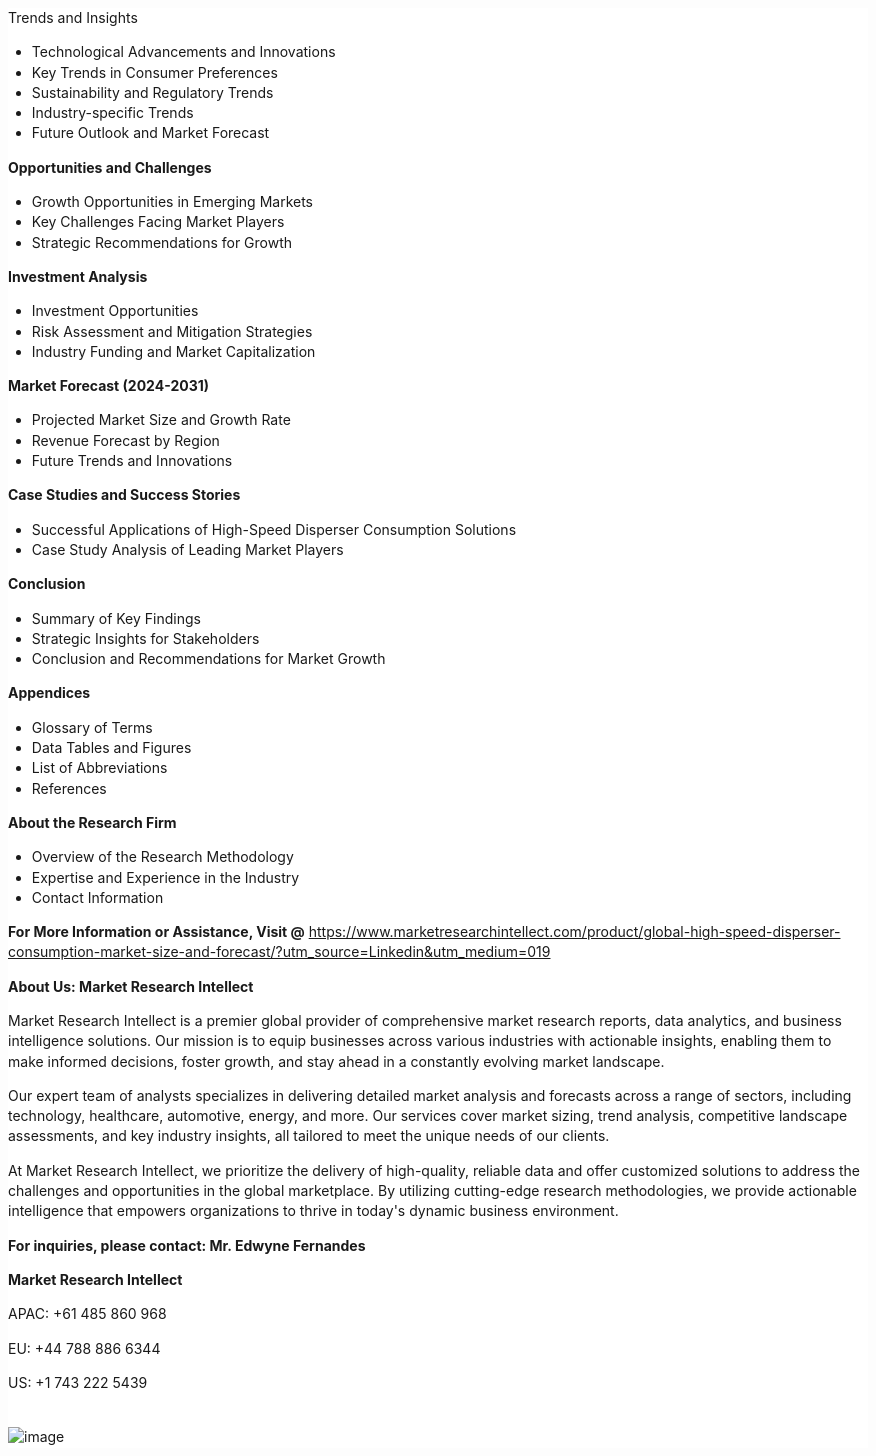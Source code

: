 Trends and Insights</strong></p><ul><li>Technological Advancements and Innovations</li><li>Key Trends in Consumer Preferences</li><li>Sustainability and Regulatory Trends</li><li>Industry-specific Trends</li><li>Future Outlook and Market Forecast</li></ul><p><strong>Opportunities and Challenges</strong></p><ul><li>Growth Opportunities in Emerging Markets</li><li>Key Challenges Facing Market Players</li><li>Strategic Recommendations for Growth</li></ul><p><strong>Investment Analysis</strong></p><ul><li>Investment Opportunities</li><li>Risk Assessment and Mitigation Strategies</li><li>Industry Funding and Market Capitalization</li></ul><p><strong>Market Forecast (2024-2031)</strong></p><ul><li>Projected Market Size and Growth Rate</li><li>Revenue Forecast by Region</li><li>Future Trends and Innovations</li></ul><p><strong>Case Studies and Success Stories</strong></p><ul><li>Successful Applications of High-Speed Disperser Consumption Solutions</li><li>Case Study Analysis of Leading Market Players</li></ul><p><strong>Conclusion</strong></p><ul><li>Summary of Key Findings</li><li>Strategic Insights for Stakeholders</li><li>Conclusion and Recommendations for Market Growth</li></ul><p><strong>Appendices</strong></p><ul><li>Glossary of Terms</li><li>Data Tables and Figures</li><li>List of Abbreviations</li><li>References</li></ul><p><strong>About the Research Firm</strong></p><ul><li>Overview of the Research Methodology</li><li>Expertise and Experience in the Industry</li><li>Contact Information</li></ul></div><div class="article-main__content" data-test-id="publishing-text-block"><p><span class="font-[700]"><strong>For More Information or Assistance, Visit @</strong>&nbsp;<a href="https://www.marketresearchintellect.com/product/global-high-speed-disperser-consumption-market-size-and-forecast/?utm_source=Linkedin&utm_medium=019">https://www.marketresearchintellect.com/product/global-high-speed-disperser-consumption-market-size-and-forecast/?utm_source=Linkedin&utm_medium=019</a></span></p><p><strong>About Us: Market Research Intellect</strong></p><p>Market Research Intellect is a premier global provider of comprehensive market research reports, data analytics, and business intelligence solutions. Our mission is to equip businesses across various industries with actionable insights, enabling them to make informed decisions, foster growth, and stay ahead in a constantly evolving market landscape.</p><p>Our expert team of analysts specializes in delivering detailed market analysis and forecasts across a range of sectors, including technology, healthcare, automotive, energy, and more. Our services cover market sizing, trend analysis, competitive landscape assessments, and key industry insights, all tailored to meet the unique needs of our clients.</p><p>At Market Research Intellect, we prioritize the delivery of high-quality, reliable data and offer customized solutions to address the challenges and opportunities in the global marketplace. By utilizing cutting-edge research methodologies, we provide actionable intelligence that empowers organizations to thrive in today's dynamic business environment.</p><p><strong>For inquiries, please contact: Mr. Edwyne Fernandes</strong></p><p><strong>Market Research Intellect</strong></p><p>APAC: +61 485 860 968</p><p>EU: +44 788 886 6344</p><p>US: +1 743 222 5439</p></div><div class="article-main__content" data-test-id="publishing-text-block">&nbsp;</div>
![image](https://github.com/user-attachments/assets/9455d95c-a731-4f2c-9c5e-f3c352ab688d)
